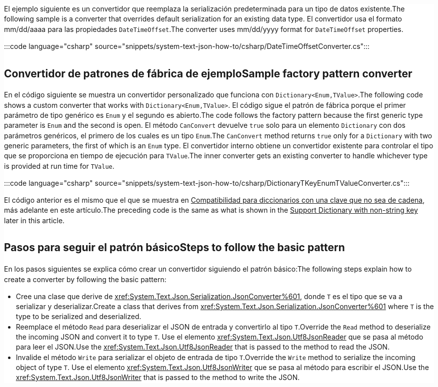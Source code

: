 <span data-ttu-id="aa5a8-135">El ejemplo siguiente es un convertidor que reemplaza la serialización predeterminada para un tipo de datos existente.</span><span class="sxs-lookup"><span data-stu-id="aa5a8-135">The following sample is a converter that overrides default serialization for an existing data type.</span></span> <span data-ttu-id="aa5a8-136">El convertidor usa el formato mm/dd/aaaa para las propiedades `DateTimeOffset`.</span><span class="sxs-lookup"><span data-stu-id="aa5a8-136">The converter uses mm/dd/yyyy format for `DateTimeOffset` properties.</span></span>

:::code language="csharp" source="snippets/system-text-json-how-to/csharp/DateTimeOffsetConverter.cs":::

## <a name="sample-factory-pattern-converter"></a><span data-ttu-id="aa5a8-137">Convertidor de patrones de fábrica de ejemplo</span><span class="sxs-lookup"><span data-stu-id="aa5a8-137">Sample factory pattern converter</span></span>

<span data-ttu-id="aa5a8-138">En el código siguiente se muestra un convertidor personalizado que funciona con `Dictionary<Enum,TValue>`.</span><span class="sxs-lookup"><span data-stu-id="aa5a8-138">The following code shows a custom converter that works with `Dictionary<Enum,TValue>`.</span></span> <span data-ttu-id="aa5a8-139">El código sigue el patrón de fábrica porque el primer parámetro de tipo genérico es `Enum` y el segundo es abierto.</span><span class="sxs-lookup"><span data-stu-id="aa5a8-139">The code follows the factory pattern because the first generic type parameter is `Enum` and the second is open.</span></span> <span data-ttu-id="aa5a8-140">El método `CanConvert` devuelve `true` solo para un elemento `Dictionary` con dos parámetros genéricos, el primero de los cuales es un tipo `Enum`.</span><span class="sxs-lookup"><span data-stu-id="aa5a8-140">The `CanConvert` method returns `true` only for a `Dictionary` with two generic parameters, the first of which is an `Enum` type.</span></span> <span data-ttu-id="aa5a8-141">El convertidor interno obtiene un convertidor existente para controlar el tipo que se proporciona en tiempo de ejecución para `TValue`.</span><span class="sxs-lookup"><span data-stu-id="aa5a8-141">The inner converter gets an existing converter to handle whichever type is provided at run time for `TValue`.</span></span>

:::code language="csharp" source="snippets/system-text-json-how-to/csharp/DictionaryTKeyEnumTValueConverter.cs":::

<span data-ttu-id="aa5a8-142">El código anterior es el mismo que el que se muestra en [Compatibilidad para diccionarios con una clave que no sea de cadena](#support-dictionary-with-non-string-key), más adelante en este artículo.</span><span class="sxs-lookup"><span data-stu-id="aa5a8-142">The preceding code is the same as what is shown in the [Support Dictionary with non-string key](#support-dictionary-with-non-string-key) later in this article.</span></span>

## <a name="steps-to-follow-the-basic-pattern"></a><span data-ttu-id="aa5a8-143">Pasos para seguir el patrón básico</span><span class="sxs-lookup"><span data-stu-id="aa5a8-143">Steps to follow the basic pattern</span></span>

<span data-ttu-id="aa5a8-144">En los pasos siguientes se explica cómo crear un convertidor siguiendo el patrón básico:</span><span class="sxs-lookup"><span data-stu-id="aa5a8-144">The following steps explain how to create a converter by following the basic pattern:</span></span>

* <span data-ttu-id="aa5a8-145">Cree una clase que derive de <xref:System.Text.Json.Serialization.JsonConverter%601>, donde `T` es el tipo que se va a serializar y deserializar.</span><span class="sxs-lookup"><span data-stu-id="aa5a8-145">Create a class that derives from <xref:System.Text.Json.Serialization.JsonConverter%601> where `T` is the type to be serialized and deserialized.</span></span>
* <span data-ttu-id="aa5a8-146">Reemplace el método `Read` para deserializar el JSON de entrada y convertirlo al tipo `T`.</span><span class="sxs-lookup"><span data-stu-id="aa5a8-146">Override the `Read` method to deserialize the incoming JSON and convert it to type `T`.</span></span> <span data-ttu-id="aa5a8-147">Use el elemento <xref:System.Text.Json.Utf8JsonReader> que se pasa al método para leer el JSON.</span><span class="sxs-lookup"><span data-stu-id="aa5a8-147">Use the <xref:System.Text.Json.Utf8JsonReader> that is passed to the method to read the JSON.</span></span>
* <span data-ttu-id="aa5a8-148">Invalide el método `Write` para serializar el objeto de entrada de tipo `T`.</span><span class="sxs-lookup"><span data-stu-id="aa5a8-148">Override the `Write` method to serialize the incoming object of type `T`.</span></span> <span data-ttu-id="aa5a8-149">Use el elemento <xref:System.Text.Json.Utf8JsonWriter> que se pasa al método para escribir el JSON.</span><span class="sxs-lookup"><span data-stu-id="aa5a8-149">Use the <xref:System.Text.Json.Utf8JsonWriter> that is passed to the method to write the JSON.</span></span>